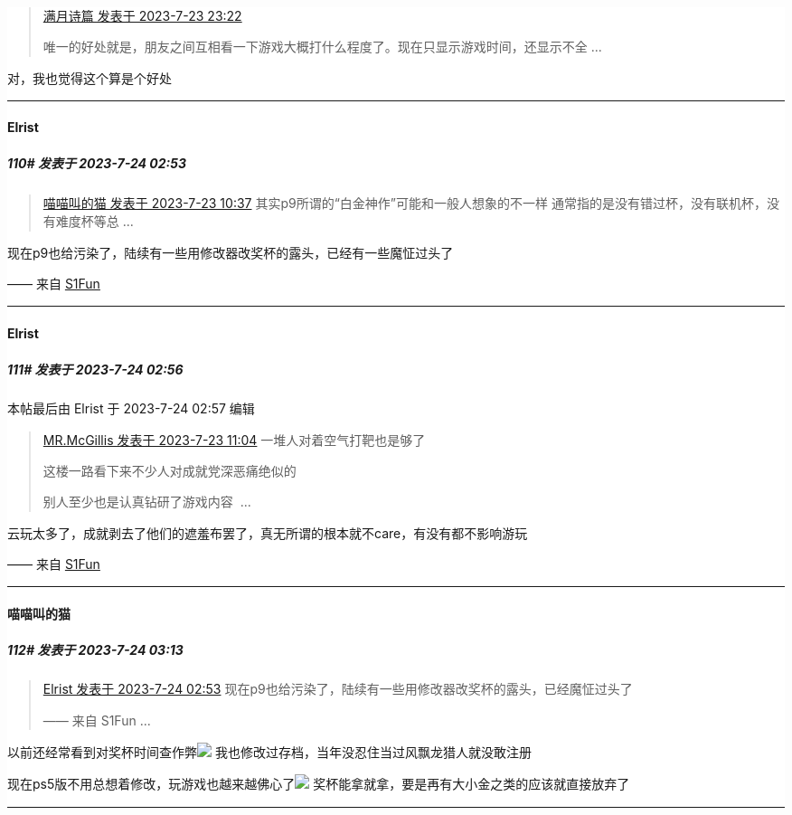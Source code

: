 <blockquote><a href="httphttps://bbs.saraba1st.com/2b/forum.php?mod=redirect&amp;goto=findpost&amp;pid=61764113&amp;ptid=2145425" target="_blank">满月诗篇 发表于 2023-7-23 23:22</a>

唯一的好处就是，朋友之间互相看一下游戏大概打什么程度了。现在只显示游戏时间，还显示不全 ...</blockquote>
对，我也觉得这个算是个好处


*****

####  Elrist  
##### 110#       发表于 2023-7-24 02:53

<blockquote><a href="httphttps://bbs.saraba1st.com/2b/forum.php?mod=redirect&amp;goto=findpost&amp;pid=61757223&amp;ptid=2145425" target="_blank">喵喵叫的猫 发表于 2023-7-23 10:37</a>
其实p9所谓的“白金神作”可能和一般人想象的不一样
通常指的是没有错过杯，没有联机杯，没有难度杯等总 ...</blockquote>
现在p9也给污染了，陆续有一些用修改器改奖杯的露头，已经有一些魔怔过头了

—— 来自 [S1Fun](https://s1fun.koalcat.com)


*****

####  Elrist  
##### 111#       发表于 2023-7-24 02:56

 本帖最后由 Elrist 于 2023-7-24 02:57 编辑 
<blockquote><a href="httphttps://bbs.saraba1st.com/2b/forum.php?mod=redirect&amp;goto=findpost&amp;pid=61757435&amp;ptid=2145425" target="_blank">MR.McGillis 发表于 2023-7-23 11:04</a>
一堆人对着空气打靶也是够了

这楼一路看下来不少人对成就党深恶痛绝似的

别人至少也是认真钻研了游戏内容  ...</blockquote>
云玩太多了，成就剥去了他们的遮羞布罢了，真无所谓的根本就不care，有没有都不影响游玩

—— 来自 [S1Fun](https://s1fun.koalcat.com)


*****

####  喵喵叫的猫  
##### 112#       发表于 2023-7-24 03:13

<blockquote><a href="httphttps://bbs.saraba1st.com/2b/forum.php?mod=redirect&amp;goto=findpost&amp;pid=61765279&amp;ptid=2145425" target="_blank">Elrist 发表于 2023-7-24 02:53</a>
现在p9也给污染了，陆续有一些用修改器改奖杯的露头，已经魔怔过头了

—— 来自 S1Fun ...</blockquote>
以前还经常看到对奖杯时间查作弊<img src="https://static.saraba1st.com/image/smiley/face2017/037.png" referrerpolicy="no-referrer">
我也修改过存档，当年没忍住当过风飘龙猎人就没敢注册

现在ps5版不用总想着修改，玩游戏也越来越佛心了<img src="https://static.saraba1st.com/image/smiley/face2017/035.png" referrerpolicy="no-referrer">
奖杯能拿就拿，要是再有大小金之类的应该就直接放弃了


*****
